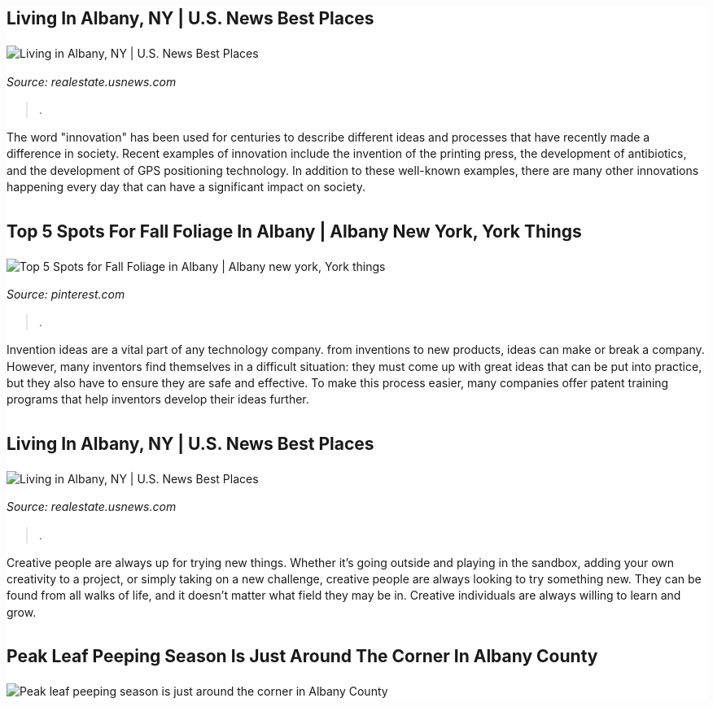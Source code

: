 
    
## Living In Albany, NY | U.S. News Best Places

<img loading=lazy src="https://media.beam.usnews.com/ed/d1261e87a8bf38dc82e89fd182a1d4/NY_Albany_5.jpg" onerror="this.onerror=null;this.src='https://tse3.mm.bing.net/th?id=OIP.PvSOZvhdqtjZe5q0q_nY5wHaJ4&amp;pid=15.1';" alt="Living in Albany, NY | U.S. News Best Places">

_Source: realestate.usnews.com_

>. 

	

The word "innovation" has been used for centuries to describe different ideas and processes that have recently made a difference in society. Recent examples of innovation include the invention of the printing press, the development of antibiotics, and the development of GPS positioning technology. In addition to these well-known examples, there are many other innovations happening every day that can have a significant impact on society.

    
## Top 5 Spots For Fall Foliage In Albany | Albany New York, York Things

<img loading=lazy src="https://i.pinimg.com/originals/6a/0b/0a/6a0b0a5d481604ba7e717ee14d867bd6.jpg" onerror="this.onerror=null;this.src='https://tse2.mm.bing.net/th?id=OIP.Ty2VtmKWPLhrq4NLfNTHYAHaE8&amp;pid=15.1';" alt="Top 5 Spots for Fall Foliage in Albany | Albany new york, York things">

_Source: pinterest.com_

>. 

	

Invention ideas are a vital part of any technology company. from inventions to new products, ideas can make or break a company. However, many inventors find themselves in a difficult situation: they must come up with great ideas that can be put into practice, but they also have to ensure they are safe and effective. To make this process easier, many companies offer patent training programs that help inventors develop their ideas further.

    
## Living In Albany, NY | U.S. News Best Places

<img loading=lazy src="https://media.beam.usnews.com/51/178d2b1e348d8853e0c6f2a1908b68/NY_Albany_superhero_image.jpg" onerror="this.onerror=null;this.src='https://tse2.mm.bing.net/th?id=OIP.wE28W07zPrrFNzNwZ_MdBwHaCB&amp;pid=15.1';" alt="Living in Albany, NY | U.S. News Best Places">

_Source: realestate.usnews.com_

>. 

	

Creative people are always up for trying new things. Whether it’s going outside and playing in the sandbox, adding your own creativity to a project, or simply taking on a new challenge, creative people are always looking to try something new. They can be found from all walks of life, and it doesn’t matter what field they may be in. Creative individuals are always willing to learn and grow.

    
## Peak Leaf Peeping Season Is Just Around The Corner In Albany County

<img loading=lazy src="https://i.pinimg.com/736x/17/76/86/177686b90d2396ebda5f5c81af01b99a.jpg" onerror="this.onerror=null;this.src='https://tse2.mm.bing.net/th?id=OIP.2XNFHI2T3-3AmDELi5yYoAHaE8&amp;pid=15.1';" alt="Peak leaf peeping season is just around the corner in Albany County">
